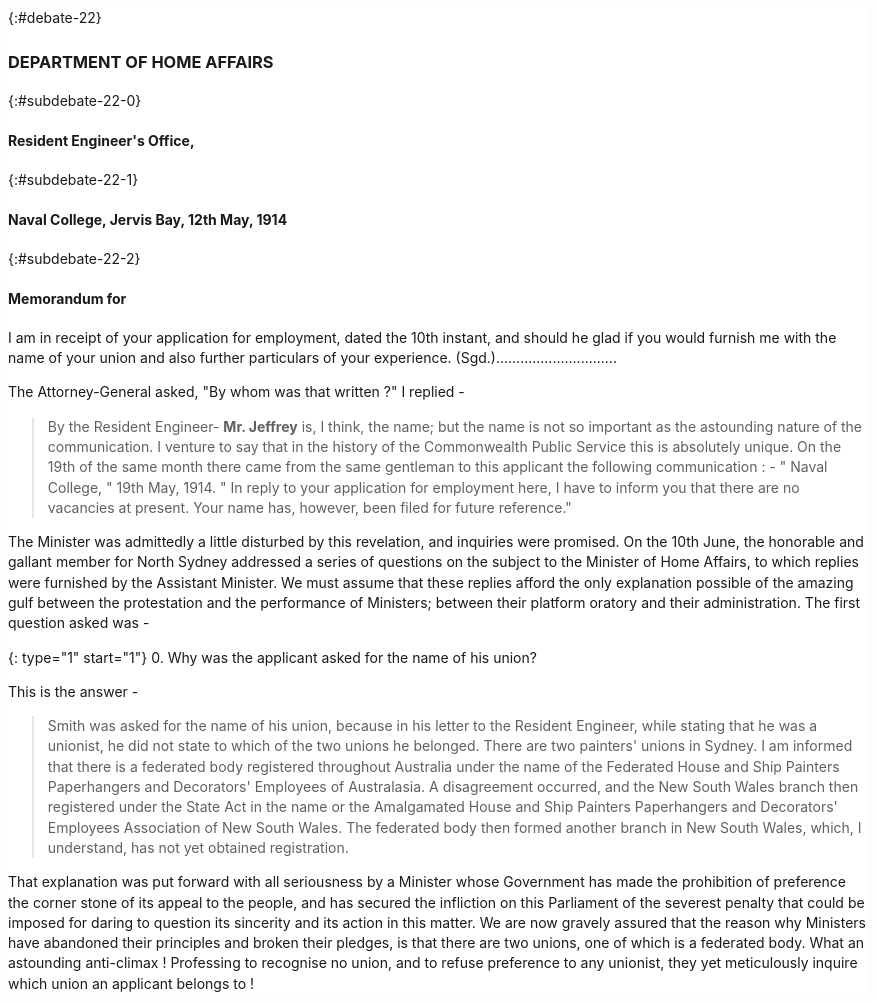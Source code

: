 {:#debate-22}
### DEPARTMENT OF HOME AFFAIRS

{:#subdebate-22-0}
#### Resident Engineer's Office,

{:#subdebate-22-1}
#### Naval College, Jervis Bay, 12th May, 1914

{:#subdebate-22-2}
#### Memorandum for

I am in receipt of your application for employment, dated the 10th instant, and should he glad if you would furnish me with the name of your union and also further particulars of your experience. (Sgd.).............................. 

The Attorney-General asked, "By whom was that written ?" I replied - 

  >By the Resident Engineer-  **Mr. Jeffrey**  is, I think, the name; but the name is not so important as the astounding nature of the communication. I venture to say that in the history of the Commonwealth Public Service this is absolutely unique. On the 19th of the same month there came from the same gentleman to this applicant the following communication :  - " Naval College, " 19th May, 1914. " In reply to your application for employment here, I have to inform you that there are no vacancies at present. Your name has, however, been filed for future reference." 

The Minister was admittedly a little disturbed by this revelation, and inquiries were promised. On the 10th June, the honorable and gallant member for North Sydney addressed a series of questions on the subject to the Minister of Home Affairs, to which replies were furnished by the Assistant Minister. We must assume that these replies afford the only explanation possible of the amazing gulf between the protestation and the performance of Ministers; between their platform oratory and their administration. The first question asked was - 

{: type="1" start="1"}
0. Why was the applicant asked for the name of his union? 

This is the answer - 

  >Smith was asked for the name of his union, because in his letter to the Resident Engineer, while stating that he was a unionist, he did not state to which of the two unions he belonged. There are two painters' unions in Sydney. I am informed that there is a federated body registered throughout Australia under the name of the Federated House and Ship Painters Paperhangers and Decorators' Employees of Australasia. A disagreement occurred, and the New South Wales branch then registered under the State Act in the name or the Amalgamated House and Ship Painters Paperhangers and Decorators' Employees Association of New South Wales. The federated body then formed another branch in New South Wales, which, I understand, has not yet obtained registration. 

That explanation was put forward with all seriousness by a Minister whose Government has made the prohibition of preference the corner stone of its appeal to the people, and has secured the infliction on this Parliament of the severest penalty that could be imposed for daring to question its sincerity and its action in this matter. We are now gravely assured that the reason why Ministers have abandoned their principles and broken their pledges, is that there are two unions, one of which is a federated body. What an astounding anti-climax ! Professing to recognise no union, and to refuse preference to any unionist, they yet meticulously inquire which union an applicant belongs to ! 

